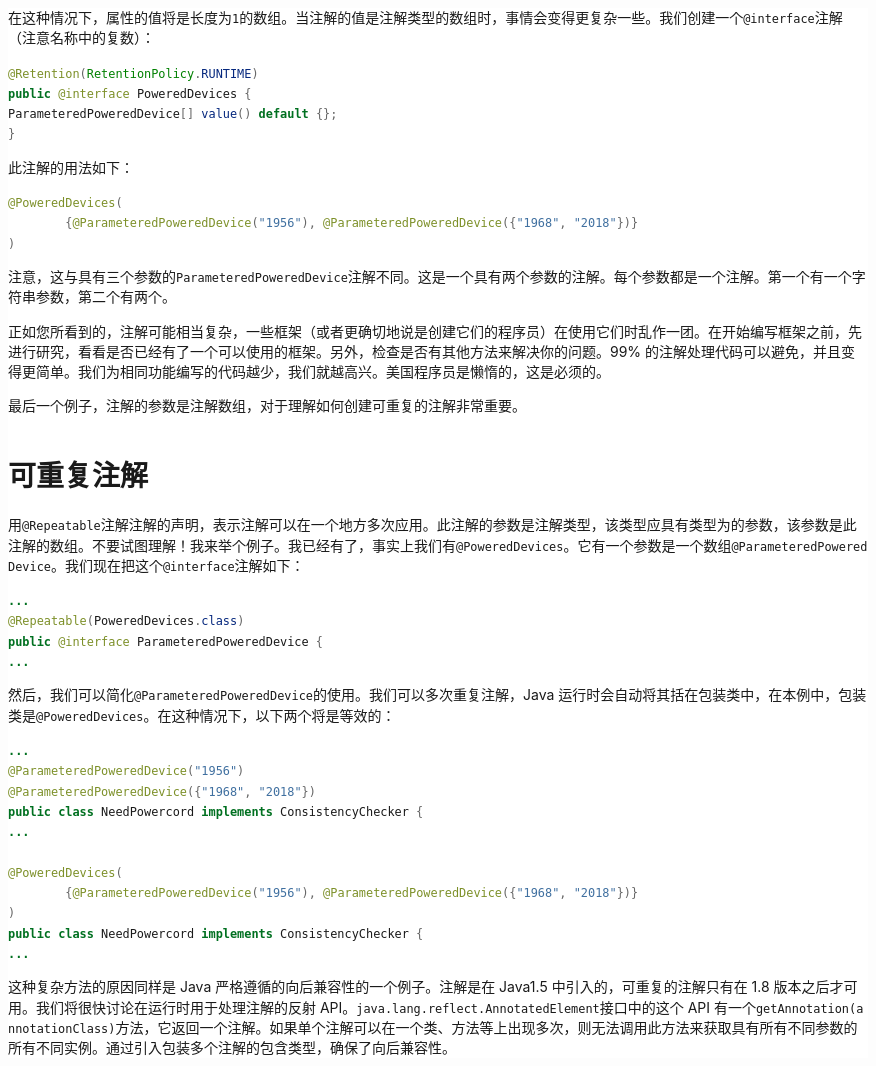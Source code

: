 在这种情况下，属性的值将是长度为`1`的数组。当注解的值是注解类型的数组时，事情会变得更复杂一些。我们创建一个`@interface`注解（注意名称中的复数）：

```java
@Retention(RetentionPolicy.RUNTIME) 
public @interface PoweredDevices { 
ParameteredPoweredDevice[] value() default {}; 
}
```

此注解的用法如下：

```java
@PoweredDevices( 
        {@ParameteredPoweredDevice("1956"), @ParameteredPoweredDevice({"1968", "2018"})} 
)
```

注意，这与具有三个参数的`ParameteredPoweredDevice`注解不同。这是一个具有两个参数的注解。每个参数都是一个注解。第一个有一个字符串参数，第二个有两个。

正如您所看到的，注解可能相当复杂，一些框架（或者更确切地说是创建它们的程序员）在使用它们时乱作一团。在开始编写框架之前，先进行研究，看看是否已经有了一个可以使用的框架。另外，检查是否有其他方法来解决你的问题。99% 的注解处理代码可以避免，并且变得更简单。我们为相同功能编写的代码越少，我们就越高兴。美国程序员是懒惰的，这是必须的。

最后一个例子，注解的参数是注解数组，对于理解如何创建可重复的注解非常重要。

# 可重复注解

用`@Repeatable`注解注解的声明，表示注解可以在一个地方多次应用。此注解的参数是注解类型，该类型应具有类型为的参数，该参数是此注解的数组。不要试图理解！我来举个例子。我已经有了，事实上我们有`@PoweredDevices`。它有一个参数是一个数组`@ParameteredPoweredDevice`。我们现在把这个`@interface`注解如下：

```java
... 
@Repeatable(PoweredDevices.class) 
public @interface ParameteredPoweredDevice { 
...
```

然后，我们可以简化`@ParameteredPoweredDevice`的使用。我们可以多次重复注解，Java 运行时会自动将其括在包装类中，在本例中，包装类是`@PoweredDevices`。在这种情况下，以下两个将是等效的：

```java
... 
@ParameteredPoweredDevice("1956") 
@ParameteredPoweredDevice({"1968", "2018"}) 
public class NeedPowercord implements ConsistencyChecker { 
... 

@PoweredDevices( 
        {@ParameteredPoweredDevice("1956"), @ParameteredPoweredDevice({"1968", "2018"})} 
) 
public class NeedPowercord implements ConsistencyChecker { 
...
```

这种复杂方法的原因同样是 Java 严格遵循的向后兼容性的一个例子。注解是在 Java1.5 中引入的，可重复的注解只有在 1.8 版本之后才可用。我们将很快讨论在运行时用于处理注解的反射 API。`java.lang.reflect.AnnotatedElement`接口中的这个 API 有一个`getAnnotation(annotationClass)`方法，它返回一个注解。如果单个注解可以在一个类、方法等上出现多次，则无法调用此方法来获取具有所有不同参数的所有不同实例。通过引入包装多个注解的包含类型，确保了向后兼容性。
